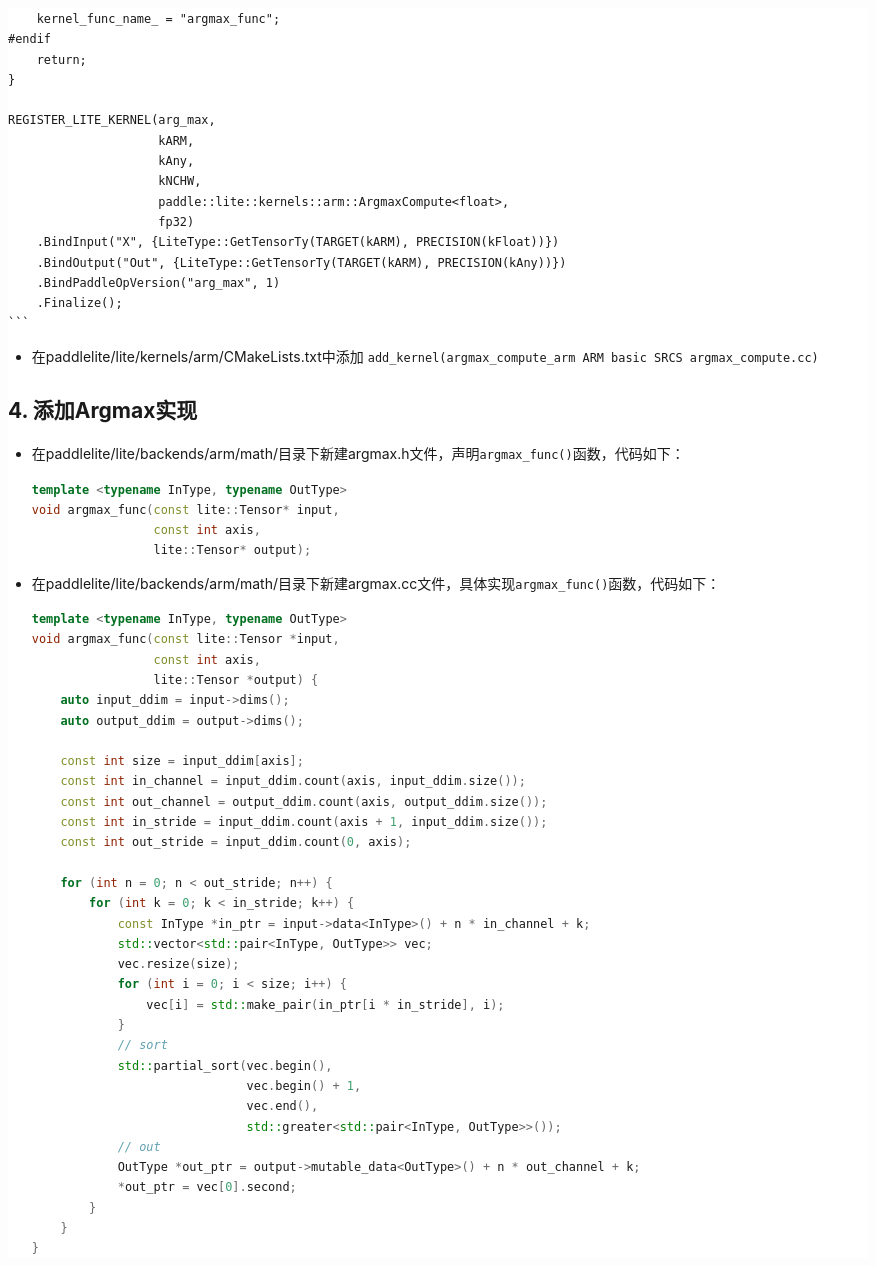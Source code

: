         kernel_func_name_ = "argmax_func";
    #endif
        return;
    }

    REGISTER_LITE_KERNEL(arg_max,
                         kARM,
                         kAny,
                         kNCHW,
                         paddle::lite::kernels::arm::ArgmaxCompute<float>,
                         fp32)
        .BindInput("X", {LiteType::GetTensorTy(TARGET(kARM), PRECISION(kFloat))})
        .BindOutput("Out", {LiteType::GetTensorTy(TARGET(kARM), PRECISION(kAny))})
        .BindPaddleOpVersion("arg_max", 1)
        .Finalize();
    ```

- 在paddlelite/lite/kernels/arm/CMakeLists.txt中添加
    ```add_kernel(argmax_compute_arm ARM basic SRCS argmax_compute.cc)```

## 4. 添加Argmax实现

- 在paddlelite/lite/backends/arm/math/目录下新建argmax.h文件，声明`argmax_func()`函数，代码如下：
    ```c++
    template <typename InType, typename OutType>
    void argmax_func(const lite::Tensor* input,
                     const int axis,
                     lite::Tensor* output);
    ```
- 在paddlelite/lite/backends/arm/math/目录下新建argmax.cc文件，具体实现`argmax_func()`函数，代码如下：
    ```c++
    template <typename InType, typename OutType>
    void argmax_func(const lite::Tensor *input,
                     const int axis,
                     lite::Tensor *output) {
        auto input_ddim = input->dims();
        auto output_ddim = output->dims();

        const int size = input_ddim[axis];
        const int in_channel = input_ddim.count(axis, input_ddim.size());
        const int out_channel = output_ddim.count(axis, output_ddim.size());
        const int in_stride = input_ddim.count(axis + 1, input_ddim.size());
        const int out_stride = input_ddim.count(0, axis);

        for (int n = 0; n < out_stride; n++) {
            for (int k = 0; k < in_stride; k++) {
                const InType *in_ptr = input->data<InType>() + n * in_channel + k;
                std::vector<std::pair<InType, OutType>> vec;
                vec.resize(size);
                for (int i = 0; i < size; i++) {
                    vec[i] = std::make_pair(in_ptr[i * in_stride], i);
                }
                // sort
                std::partial_sort(vec.begin(),
                                  vec.begin() + 1,
                                  vec.end(),
                                  std::greater<std::pair<InType, OutType>>());
                // out
                OutType *out_ptr = output->mutable_data<OutType>() + n * out_channel + k;
                *out_ptr = vec[0].second;
            }
        }
    }
    ```